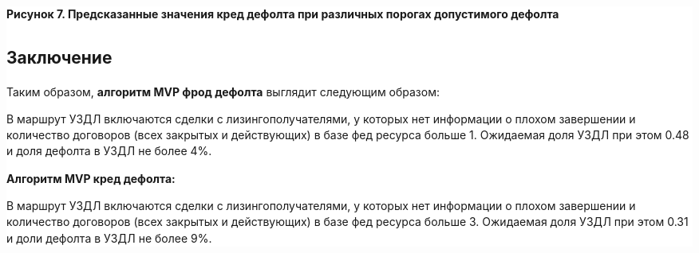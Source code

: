 **Рисунок 7. Предсказанные значения кред дефолта при различных порогах допустимого дефолта**
 
## Заключение

Таким образом, **алгоритм MVP фрод дефолта** выглядит следующим образом:

В маршрут УЗДЛ включаются сделки с лизингополучателями, у которых нет информации о плохом завершении и количество договоров (всех закрытых и действующих) в базе фед ресурса больше 1. 
Ожидаемая доля УЗДЛ при этом 0.48 и доля дефолта в УЗДЛ не более 4%.


**Алгоритм MVP кред дефолта:**

В маршрут УЗДЛ включаются сделки с лизингополучателями, у которых нет информации о плохом завершении и количество договоров (всех закрытых и действующих) в базе фед ресурса больше 3. 
Ожидаемая доля УЗДЛ при этом 0.31 и доли дефолта в УЗДЛ не более 9%.

